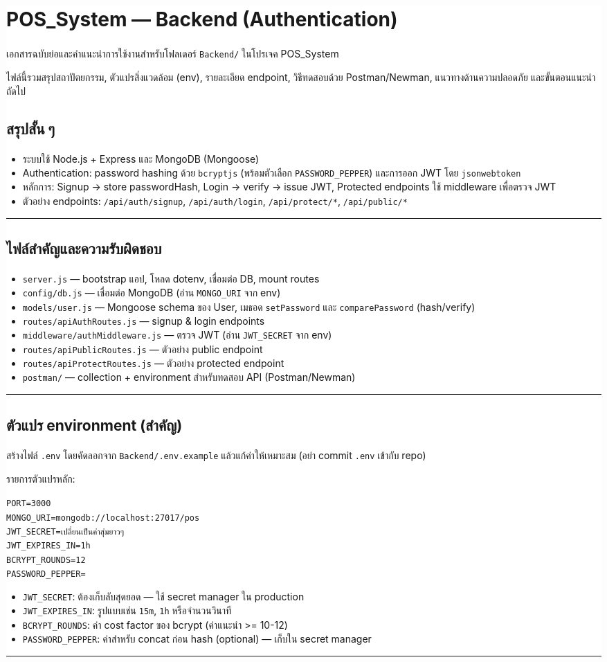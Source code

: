 # POS_System — Backend (Authentication)

เอกสารฉบับย่อและคำแนะนำการใช้งานสำหรับโฟลเดอร์ `Backend/` ในโปรเจค POS_System

ไฟล์นี้รวมสรุปสถาปัตยกรรม, ตัวแปรสิ่งแวดล้อม (env), รายละเอียด endpoint, วิธีทดสอบด้วย Postman/Newman, แนวทางด้านความปลอดภัย และขั้นตอนแนะนำถัดไป

## สรุปสั้น ๆ
- ระบบใช้ Node.js + Express และ MongoDB (Mongoose)
- Authentication: password hashing ด้วย `bcryptjs` (พร้อมตัวเลือก `PASSWORD_PEPPER`) และการออก JWT โดย `jsonwebtoken`
- หลักการ: Signup -> store passwordHash, Login -> verify -> issue JWT, Protected endpoints ใช้ middleware เพื่อตรวจ JWT
- ตัวอย่าง endpoints: `/api/auth/signup`, `/api/auth/login`, `/api/protect/*`, `/api/public/*`

---

## ไฟล์สำคัญและความรับผิดชอบ
- `server.js` — bootstrap แอป, โหลด dotenv, เชื่อมต่อ DB, mount routes
- `config/db.js` — เชื่อมต่อ MongoDB (อ่าน `MONGO_URI` จาก env)
- `models/user.js` — Mongoose schema ของ User, เมธอด `setPassword` และ `comparePassword` (hash/verify)
- `routes/apiAuthRoutes.js` — signup & login endpoints
- `middleware/authMiddleware.js` — ตรวจ JWT (อ่าน `JWT_SECRET` จาก env)
- `routes/apiPublicRoutes.js` — ตัวอย่าง public endpoint
- `routes/apiProtectRoutes.js` — ตัวอย่าง protected endpoint
- `postman/` — collection + environment สำหรับทดสอบ API (Postman/Newman)

---

## ตัวแปร environment (สำคัญ)
สร้างไฟล์ `.env` โดยคัดลอกจาก `Backend/.env.example` แล้วแก้ค่าให้เหมาะสม (อย่า commit `.env` เข้ากับ repo)

รายการตัวแปรหลัก:

```
PORT=3000
MONGO_URI=mongodb://localhost:27017/pos
JWT_SECRET=เปลี่ยนเป็นค่าสุ่มยาวๆ
JWT_EXPIRES_IN=1h
BCRYPT_ROUNDS=12
PASSWORD_PEPPER=
```

- `JWT_SECRET`: ต้องเก็บลับสุดยอด — ใช้ secret manager ใน production
- `JWT_EXPIRES_IN`: รูปแบบเช่น `15m`, `1h` หรือจำนวนวินาที
- `BCRYPT_ROUNDS`: ค่า cost factor ของ bcrypt (ค่าแนะนำ >= 10-12)
- `PASSWORD_PEPPER`: ค่าสำหรับ concat ก่อน hash (optional) — เก็บใน secret manager

---
